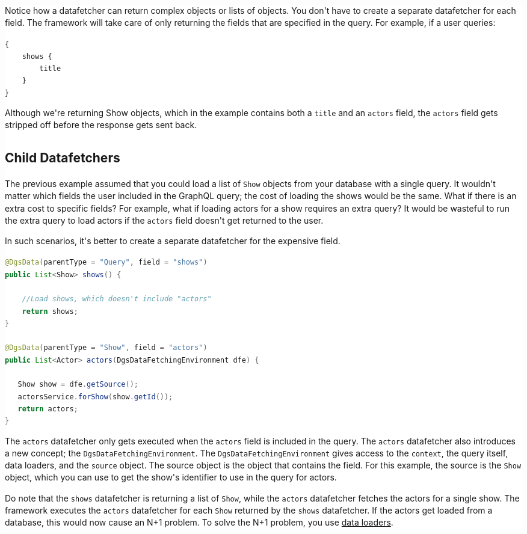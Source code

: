 Notice how a datafetcher can return complex objects or lists of objects.
You don't have to create a separate datafetcher for each field.
The framework will take care of only returning the fields that are specified in the query.
For example, if a user queries:

```graphql
{
    shows {
        title
    }
}
```
Although we're returning Show objects, which in the example contains both a `title` and an `actors` field, the `actors` field gets stripped off before the response gets sent back.

## Child Datafetchers
The previous example assumed that you could load a list of `Show` objects from your database with a single query.
It wouldn't matter which fields the user included in the GraphQL query; the cost of loading the shows would be the same.
What if there is an extra cost to specific fields?
For example, what if loading actors for a show requires an extra query?
It would be wasteful to run the extra query to load actors if the `actors` field doesn't get returned to the user.

In such scenarios, it's better to create a separate datafetcher for the expensive field.

```java
@DgsData(parentType = "Query", field = "shows")
public List<Show> shows() {

    //Load shows, which doesn't include "actors"
    return shows;
}

@DgsData(parentType = "Show", field = "actors")
public List<Actor> actors(DgsDataFetchingEnvironment dfe) {

   Show show = dfe.getSource();
   actorsService.forShow(show.getId());
   return actors;
}
```
The `actors` datafetcher only gets executed when the `actors` field is included in the query.
The `actors` datafetcher also introduces a new concept; the `DgsDataFetchingEnvironment`.
The `DgsDataFetchingEnvironment` gives access to the `context`, the query itself, data loaders, and the `source` object.
The source object is the object that contains the field.
For this example, the source is the `Show` object, which you can use to get the show's identifier to use in the query for actors.

Do note that the `shows` datafetcher is returning a list of `Show`, while the `actors` datafetcher fetches the actors for a single show.
The framework executes the `actors` datafetcher for each `Show` returned by the `shows` datafetcher.
If the actors get loaded from a database, this would now cause an N+1 problem. To solve the N+1 problem, you use [data loaders](../data-loaders).
